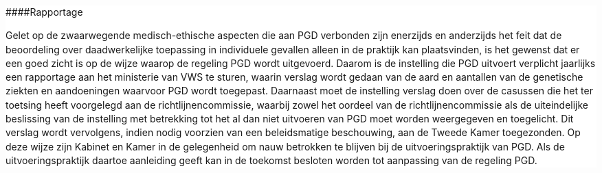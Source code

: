 ####Rapportage

Gelet op de zwaarwegende medisch-ethische aspecten die aan PGD verbonden zijn enerzijds en anderzijds het feit dat de beoordeling over daadwerkelijke toepassing in individuele gevallen alleen in de praktijk kan plaatsvinden, is het gewenst dat er een goed zicht is op de wijze waarop de regeling PGD wordt uitgevoerd. Daarom is de instelling die PGD uitvoert verplicht jaarlijks een rapportage aan het ministerie van VWS te sturen, waarin verslag wordt gedaan van de aard en aantallen van de genetische ziekten en aandoeningen waarvoor PGD wordt toegepast. Daarnaast moet de instelling verslag doen over de casussen die het ter toetsing heeft voorgelegd aan de richtlijnencommissie, waarbij zowel het oordeel van de richtlijnencommissie als de uiteindelijke beslissing van de instelling met betrekking tot het al dan niet uitvoeren van PGD moet worden weergegeven en toegelicht. Dit verslag wordt vervolgens, indien nodig voorzien van een beleidsmatige beschouwing, aan de Tweede Kamer toegezonden. Op deze wijze zijn Kabinet en Kamer in de gelegenheid om nauw betrokken te blijven bij de uitvoeringspraktijk van PGD. Als de uitvoeringspraktijk daartoe aanleiding geeft kan in de toekomst besloten worden tot aanpassing van de regeling PGD.  

